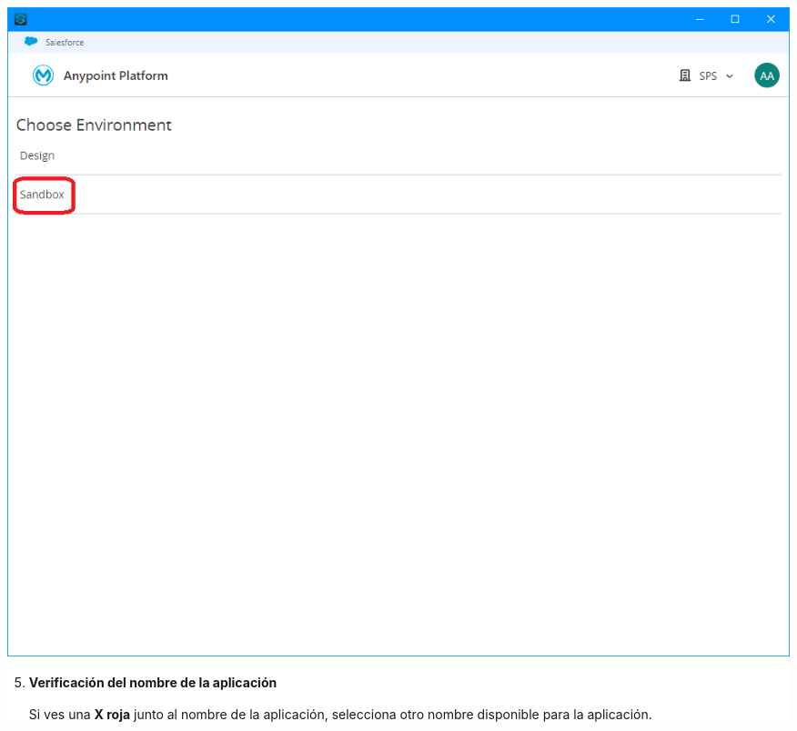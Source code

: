    ![Sandbox](images/Sandbox.png "Sandbox")

5. **Verificación del nombre de la aplicación**

   Si ves una **X roja** junto al nombre de la aplicación, selecciona otro nombre disponible para la aplicación.
